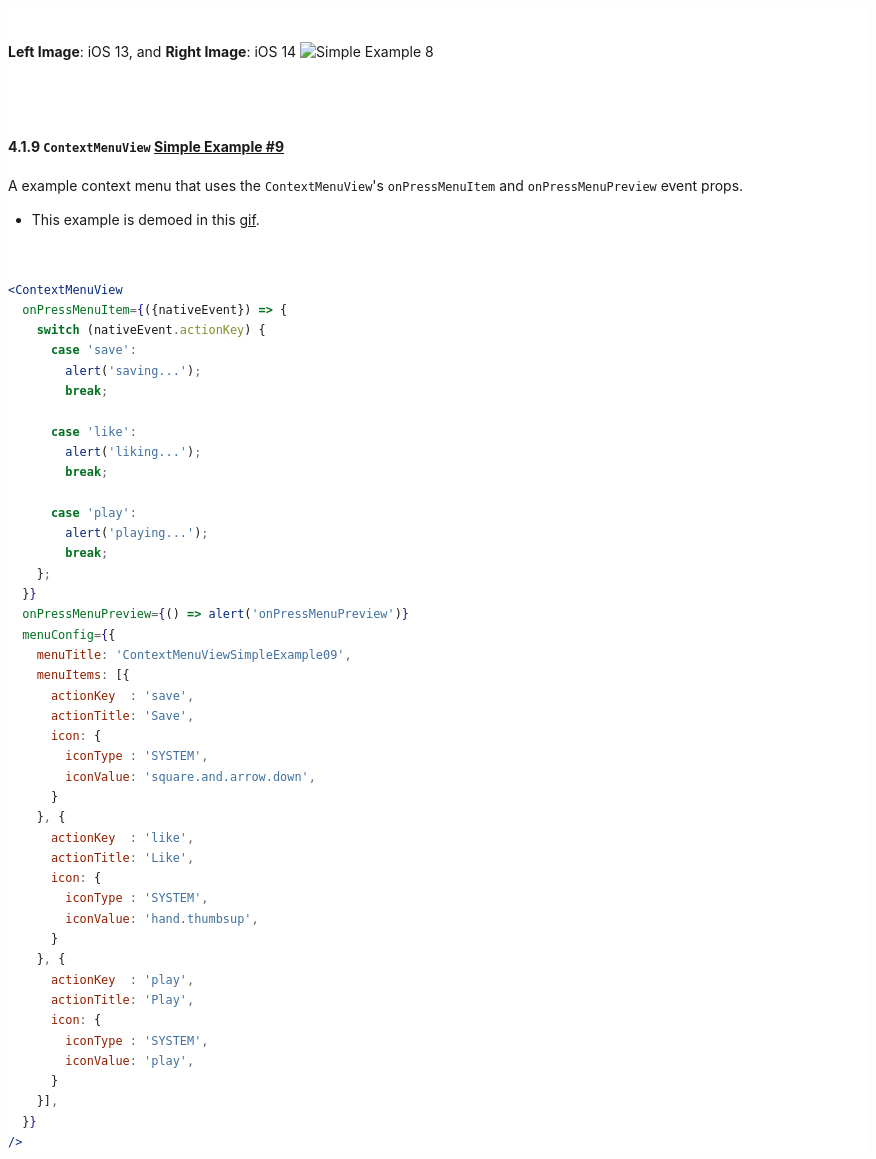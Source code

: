 <br>

**Left Image**: iOS 13, and **Right Image**: iOS 14
![Simple Example 8](./assets/example-screenshots/ContextMenuView-SimpleExample08.png)

<br><br>

#### 4.1.9 `ContextMenuView` [Simple Example #9](https://github.com/dominicstop/react-native-ios-context-menu/blob/master/example/src/components/ContextMenuView/ContextMenuViewSimpleExample09.js)
A example context menu that uses the `ContextMenuView`'s `onPressMenuItem` and `onPressMenuPreview` event props.
* This example is demoed in this [gif](https://github.com/dominicstop/react-native-ios-context-menu/blob/master/assets/context-menu-view-gifs/ContextMenuView-SimpleExample-9-10.gif).

<br>

```jsx
<ContextMenuView
  onPressMenuItem={({nativeEvent}) => {
    switch (nativeEvent.actionKey) {
      case 'save':
        alert('saving...');
        break;

      case 'like':
        alert('liking...');
        break;

      case 'play':
        alert('playing...');
        break;
    };
  }}
  onPressMenuPreview={() => alert('onPressMenuPreview')}
  menuConfig={{
    menuTitle: 'ContextMenuViewSimpleExample09',
    menuItems: [{
      actionKey  : 'save',
      actionTitle: 'Save',
      icon: {
        iconType : 'SYSTEM',
        iconValue: 'square.and.arrow.down',
      }
    }, {
      actionKey  : 'like',
      actionTitle: 'Like',
      icon: {
        iconType : 'SYSTEM',
        iconValue: 'hand.thumbsup',
      }
    }, {
      actionKey  : 'play',
      actionTitle: 'Play',
      icon: {
        iconType : 'SYSTEM',
        iconValue: 'play',
      }
    }],
  }}
/>
```
